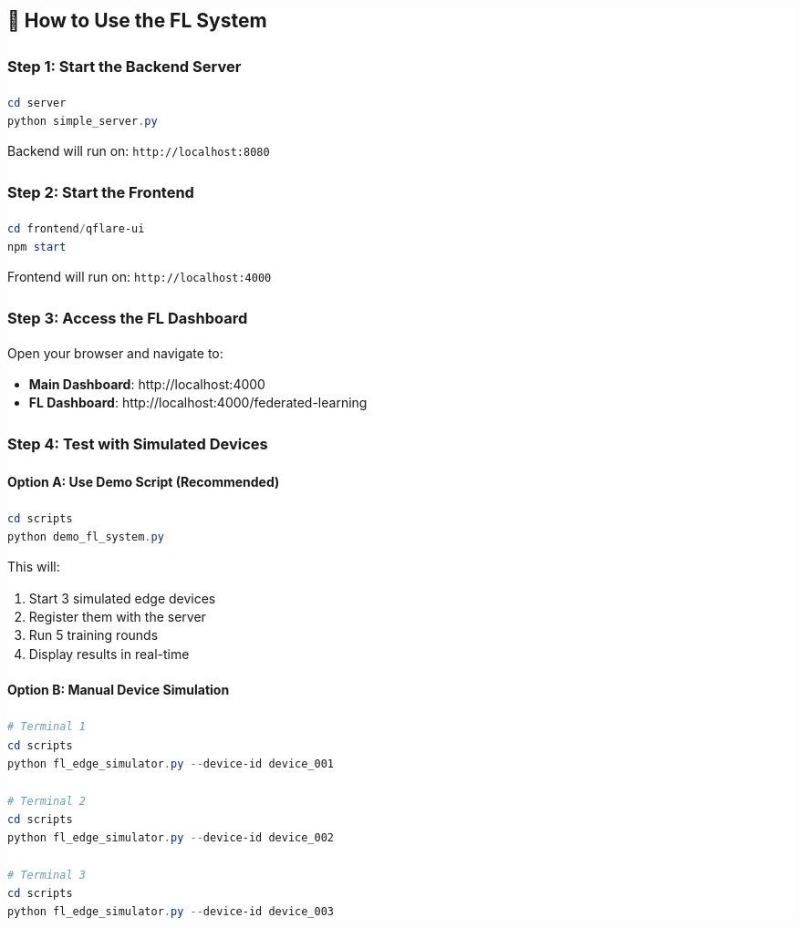 ## 🚀 **How to Use the FL System**

### **Step 1: Start the Backend Server**

```powershell
cd server
python simple_server.py
```

Backend will run on: `http://localhost:8080`

### **Step 2: Start the Frontend**

```powershell
cd frontend/qflare-ui
npm start
```

Frontend will run on: `http://localhost:4000`

### **Step 3: Access the FL Dashboard**

Open your browser and navigate to:
- **Main Dashboard**: http://localhost:4000
- **FL Dashboard**: http://localhost:4000/federated-learning

### **Step 4: Test with Simulated Devices**

#### **Option A: Use Demo Script (Recommended)**
```powershell
cd scripts
python demo_fl_system.py
```

This will:
1. Start 3 simulated edge devices
2. Register them with the server
3. Run 5 training rounds
4. Display results in real-time

#### **Option B: Manual Device Simulation**
```powershell
# Terminal 1
cd scripts
python fl_edge_simulator.py --device-id device_001

# Terminal 2
cd scripts
python fl_edge_simulator.py --device-id device_002

# Terminal 3
cd scripts
python fl_edge_simulator.py --device-id device_003
```
